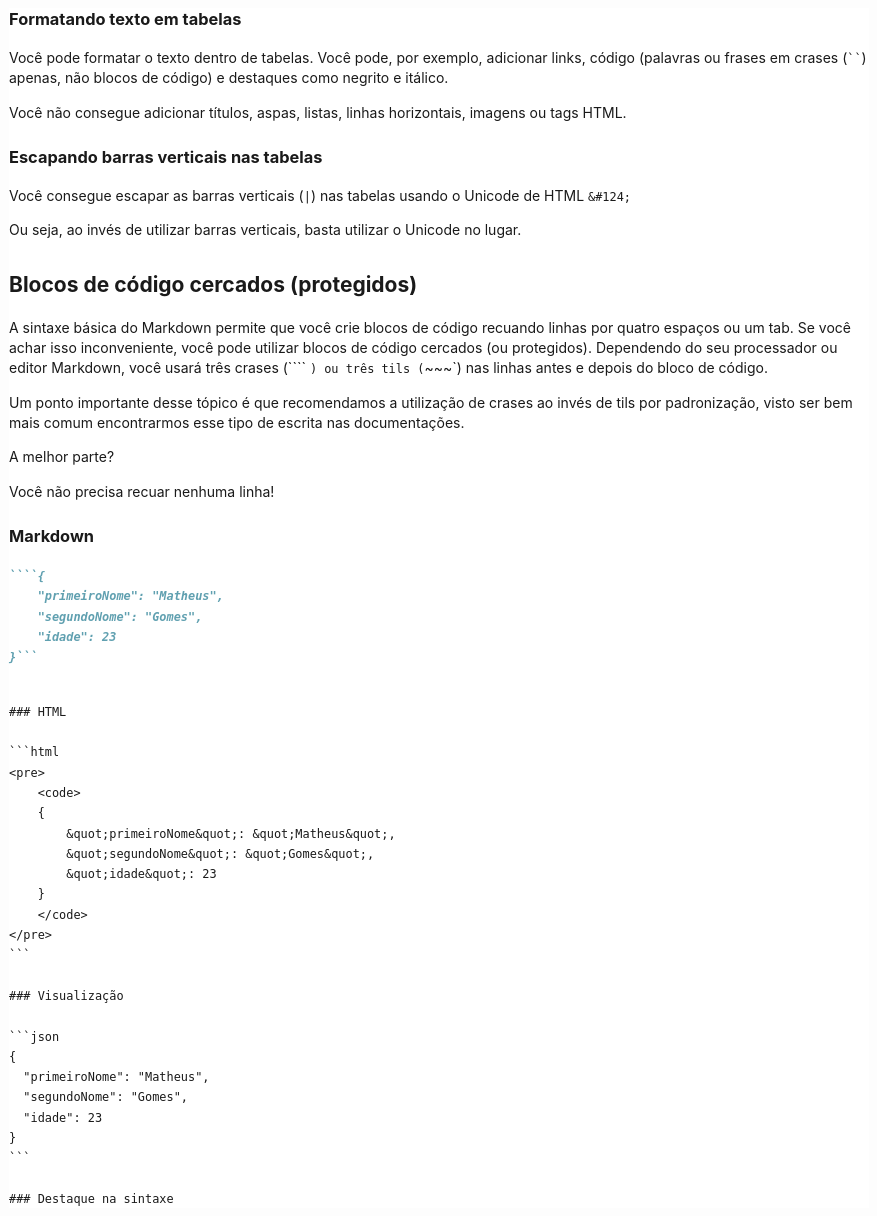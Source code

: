 ### Formatando texto em tabelas

Você pode formatar o texto dentro de tabelas. Você pode, por exemplo, adicionar links, código (palavras ou frases em crases (` `` `) apenas, não blocos de código) e destaques como negrito e itálico.

Você não consegue adicionar títulos, aspas, listas, linhas horizontais, imagens ou tags HTML.

### Escapando barras verticais nas tabelas

Você consegue escapar as barras verticais (`|`) nas tabelas usando o Unicode de HTML `&#124;`

Ou seja, ao invés de utilizar barras verticais, basta utilizar o Unicode no lugar.

## Blocos de código cercados (protegidos)

A sintaxe básica do Markdown permite que você crie blocos de código recuando linhas por quatro espaços ou um tab. Se você achar isso inconveniente, você pode utilizar blocos de código cercados (ou protegidos). Dependendo do seu processador ou editor Markdown, você usará três crases (```` `) ou três tils (`~~~`) nas linhas antes e depois do bloco de código.

Um ponto importante desse tópico é que recomendamos a utilização de crases ao invés de tils por padronização, visto ser bem mais comum encontrarmos esse tipo de escrita nas documentações.

A melhor parte?

Você não precisa recuar nenhuma linha!

### Markdown

````markdown
````{
	"primeiroNome": "Matheus",
	"segundoNome": "Gomes",
	"idade": 23
}```
````
````

### HTML

```html
<pre>
	<code>
	{
		&quot;primeiroNome&quot;: &quot;Matheus&quot;,
		&quot;segundoNome&quot;: &quot;Gomes&quot;,
		&quot;idade&quot;: 23
	}
	</code>
</pre>
```

### Visualização

```json
{
  "primeiroNome": "Matheus",
  "segundoNome": "Gomes",
  "idade": 23
}
```

### Destaque na sintaxe

````